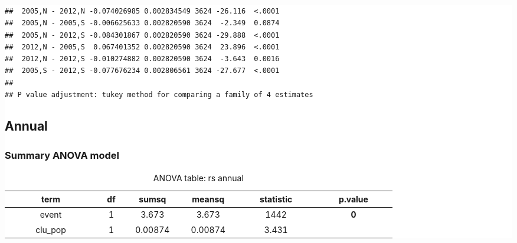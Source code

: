     ##  2005,N - 2012,N -0.074026985 0.002834549 3624 -26.116  <.0001
    ##  2005,N - 2005,S -0.006625633 0.002820590 3624  -2.349  0.0874
    ##  2005,N - 2012,S -0.084301867 0.002820590 3624 -29.888  <.0001
    ##  2012,N - 2005,S  0.067401352 0.002820590 3624  23.896  <.0001
    ##  2012,N - 2012,S -0.010274882 0.002820590 3624  -3.643  0.0016
    ##  2005,S - 2012,S -0.077676234 0.002806561 3624 -27.677  <.0001
    ## 
    ## P value adjustment: tukey method for comparing a family of 4 estimates

Annual
------

### Summary ANOVA model

<table style="width:83%;">
<caption>ANOVA table: rs annual</caption>
<colgroup>
<col width="19%" />
<col width="6%" />
<col width="11%" />
<col width="12%" />
<col width="16%" />
<col width="16%" />
</colgroup>
<thead>
<tr class="header">
<th align="center">term</th>
<th align="center">df</th>
<th align="center">sumsq</th>
<th align="center">meansq</th>
<th align="center">statistic</th>
<th align="center">p.value</th>
</tr>
</thead>
<tbody>
<tr class="odd">
<td align="center">event</td>
<td align="center">1</td>
<td align="center">3.673</td>
<td align="center">3.673</td>
<td align="center">1442</td>
<td align="center"><strong>0</strong></td>
</tr>
<tr class="even">
<td align="center">clu_pop</td>
<td align="center">1</td>
<td align="center">0.00874</td>
<td align="center">0.00874</td>
<td align="center">3.431</td>